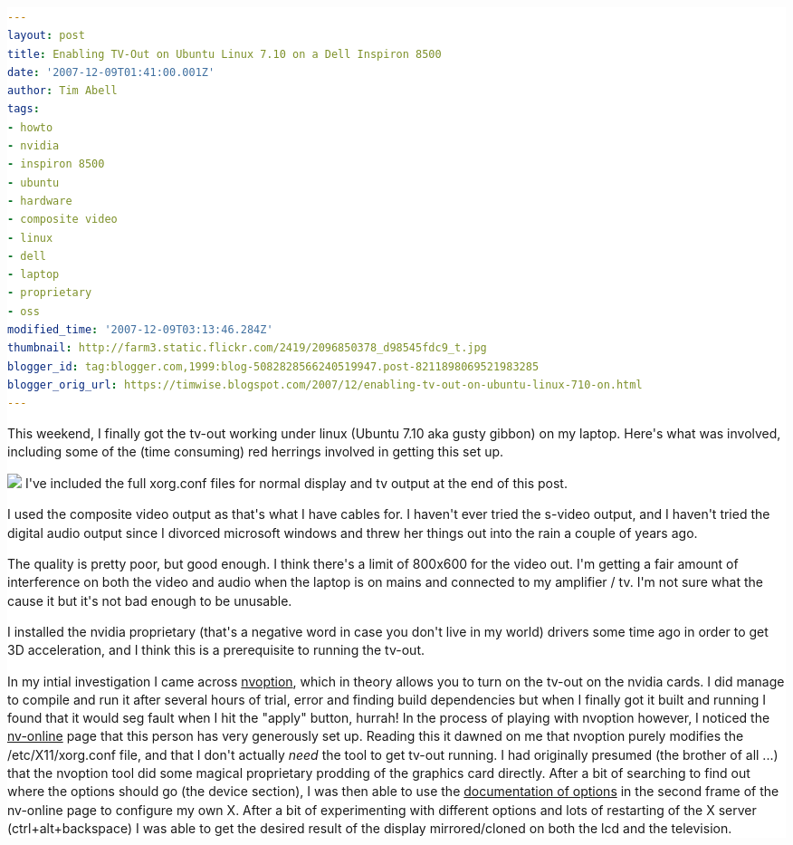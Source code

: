 ```yaml
---
layout: post
title: Enabling TV-Out on Ubuntu Linux 7.10 on a Dell Inspiron 8500
date: '2007-12-09T01:41:00.001Z'
author: Tim Abell
tags:
- howto
- nvidia
- inspiron 8500
- ubuntu
- hardware
- composite video
- linux
- dell
- laptop
- proprietary
- oss
modified_time: '2007-12-09T03:13:46.284Z'
thumbnail: http://farm3.static.flickr.com/2419/2096850378_d98545fdc9_t.jpg
blogger_id: tag:blogger.com,1999:blog-5082828566240519947.post-8211898069521983285
blogger_orig_url: https://timwise.blogspot.com/2007/12/enabling-tv-out-on-ubuntu-linux-710-on.html
---
```


This weekend, I finally got the tv-out working under linux (Ubuntu 7.10 aka gusty gibbon) on my laptop. Here's what was involved, including some of the (time consuming) red herrings involved in getting this set up.  

[![](http://farm3.static.flickr.com/2419/2096850378_d98545fdc9_m.jpg)](http://www.flickr.com/photos/tim_abell/2096850378/) I've included the full xorg.conf files for normal display and tv output at the end of this post.  

I used the composite video output as that's what I have cables for. I haven't ever tried the s-video output, and I haven't tried the digital audio output since I divorced microsoft windows and threw her things out into the rain a couple of years ago.  

The quality is pretty poor, but good enough. I think there's a limit of 800x600 for the video out. I'm getting a fair amount of interference on both the video and audio when the laptop is on mains and connected to my amplifier / tv. I'm not sure what the cause it but it's not bad enough to be unusable.  

I installed the nvidia proprietary (that's a negative word in case you don't live in my world) drivers some time ago in order to get 3D acceleration, and I think this is a prerequisite to running the tv-out.  

In my intial investigation I came across [nvoption](http://www.sorgonet.com/linux/nvoption/), which in theory allows you to turn on the tv-out on the nvidia cards. I did manage to compile and run it after several hours of trial, error and finding build dependencies but when I finally got it built and running I found that it would seg fault when I hit the "apply" button, hurrah! In the process of playing with nvoption however, I noticed the [nv-online](http://www.sorgonet.com/linux/nv-online/) page that this person has very generously set up. Reading this it dawned on me that nvoption purely modifies the /etc/X11/xorg.conf file, and that I don't actually <span style="font-style: italic;">need</span> the tool to get tv-out running. I had originally presumed (the brother of all ...) that the nvoption tool did some magical proprietary prodding of the graphics card directly. After a bit of searching to find out where the options should go (the device section), I was then able to use the [documentation of options](http://www.sorgonet.com/linux/nv-online/help.html) in the second frame of the nv-online page to configure my own X. After a bit of experimenting with different options and lots of restarting of the X server (ctrl+alt+backspace) I was able to get the desired result of the display mirrored/cloned on both the lcd and the television.  
